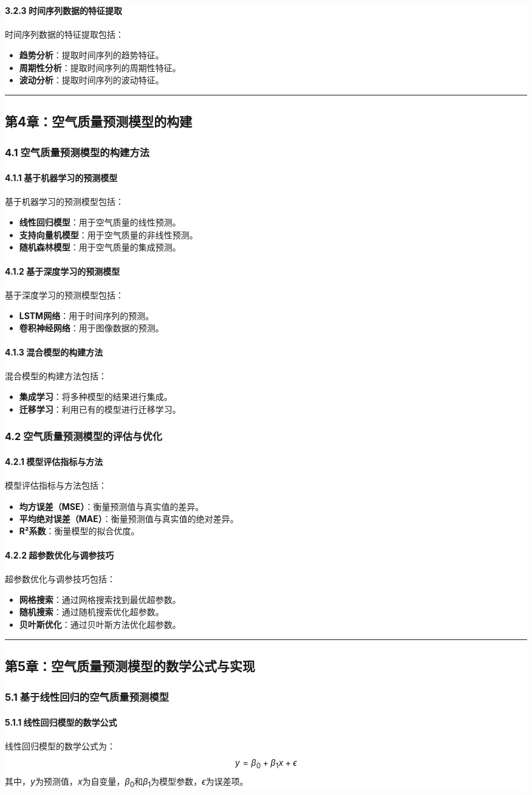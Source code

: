 #### 3.2.3 时间序列数据的特征提取
时间序列数据的特征提取包括：
- **趋势分析**：提取时间序列的趋势特征。
- **周期性分析**：提取时间序列的周期性特征。
- **波动分析**：提取时间序列的波动特征。

---

## 第4章：空气质量预测模型的构建

### 4.1 空气质量预测模型的构建方法

#### 4.1.1 基于机器学习的预测模型
基于机器学习的预测模型包括：
- **线性回归模型**：用于空气质量的线性预测。
- **支持向量机模型**：用于空气质量的非线性预测。
- **随机森林模型**：用于空气质量的集成预测。

#### 4.1.2 基于深度学习的预测模型
基于深度学习的预测模型包括：
- **LSTM网络**：用于时间序列的预测。
- **卷积神经网络**：用于图像数据的预测。

#### 4.1.3 混合模型的构建方法
混合模型的构建方法包括：
- **集成学习**：将多种模型的结果进行集成。
- **迁移学习**：利用已有的模型进行迁移学习。

### 4.2 空气质量预测模型的评估与优化

#### 4.2.1 模型评估指标与方法
模型评估指标与方法包括：
- **均方误差（MSE）**：衡量预测值与真实值的差异。
- **平均绝对误差（MAE）**：衡量预测值与真实值的绝对差异。
- **R²系数**：衡量模型的拟合优度。

#### 4.2.2 超参数优化与调参技巧
超参数优化与调参技巧包括：
- **网格搜索**：通过网格搜索找到最优超参数。
- **随机搜索**：通过随机搜索优化超参数。
- **贝叶斯优化**：通过贝叶斯方法优化超参数。

---

## 第5章：空气质量预测模型的数学公式与实现

### 5.1 基于线性回归的空气质量预测模型

#### 5.1.1 线性回归模型的数学公式
线性回归模型的数学公式为：
$$ y = \beta_0 + \beta_1 x + \epsilon $$
其中，$y$为预测值，$x$为自变量，$\beta_0$和$\beta_1$为模型参数，$\epsilon$为误差项。
